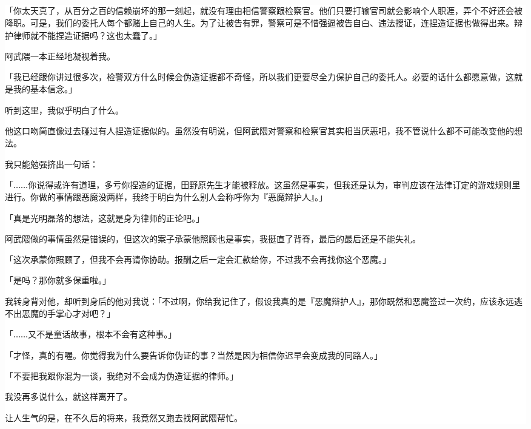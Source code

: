 「你太天真了，从百分之百的信赖崩坏的那一刻起，就没有理由相信警察跟检察官。他们只要打输官司就会影响个人职涯，弄个不好还会被降职。可是，我们的委托人每个都赌上自己的人生。为了让被告有罪，警察可是不惜强逼被告自白、违法搜证，连捏造证据也做得出来。辩护律师就不能捏造证据吗？这也太蠢了。」

阿武隈一本正经地凝视着我。

「我已经跟你讲过很多次，检警双方什么时候会伪造证据都不奇怪，所以我们更要尽全力保护自己的委托人。必要的话什么都愿意做，这就是我的基本信念。」

听到这里，我似乎明白了什么。

他这口吻简直像过去碰过有人捏造证据似的。虽然没有明说，但阿武隈对警察和检察官其实相当厌恶吧，我不管说什么都不可能改变他的想法。

我只能勉强挤出一句话：

「……你说得或许有道理，多亏你捏造的证据，田野原先生才能被释放。这虽然是事实，但我还是认为，审判应该在法律订定的游戏规则里进行。你做的事情跟恶魔没两样，我终于明白为什么别人会称呼你为『恶魔辩护人』。」

「真是光明磊落的想法，这就是身为律师的正论吧。」

阿武隈做的事情虽然是错误的，但这次的案子承蒙他照顾也是事实，我挺直了背脊，最后的最后还是不能失礼。

「这次承蒙你照顾了，但我不会再请你协助。报酬之后一定会汇款给你，不过我不会再找你这个恶魔。」

「是吗？那你就多保重啦。」

我转身背对他，却听到身后的他对我说：「不过啊，你给我记住了，假设我真的是『恶魔辩护人』，那你既然和恶魔签过一次约，应该永远逃不出恶魔的手掌心才对吧？」

「……又不是童话故事，根本不会有这种事。」

「才怪，真的有喔。你觉得我为什么要告诉你伪证的事？当然是因为相信你迟早会变成我的同路人。」

「不要把我跟你混为一谈，我绝对不会成为伪造证据的律师。」

我没再多说什么，就这样离开了。

让人生气的是，在不久后的将来，我竟然又跑去找阿武隈帮忙。

